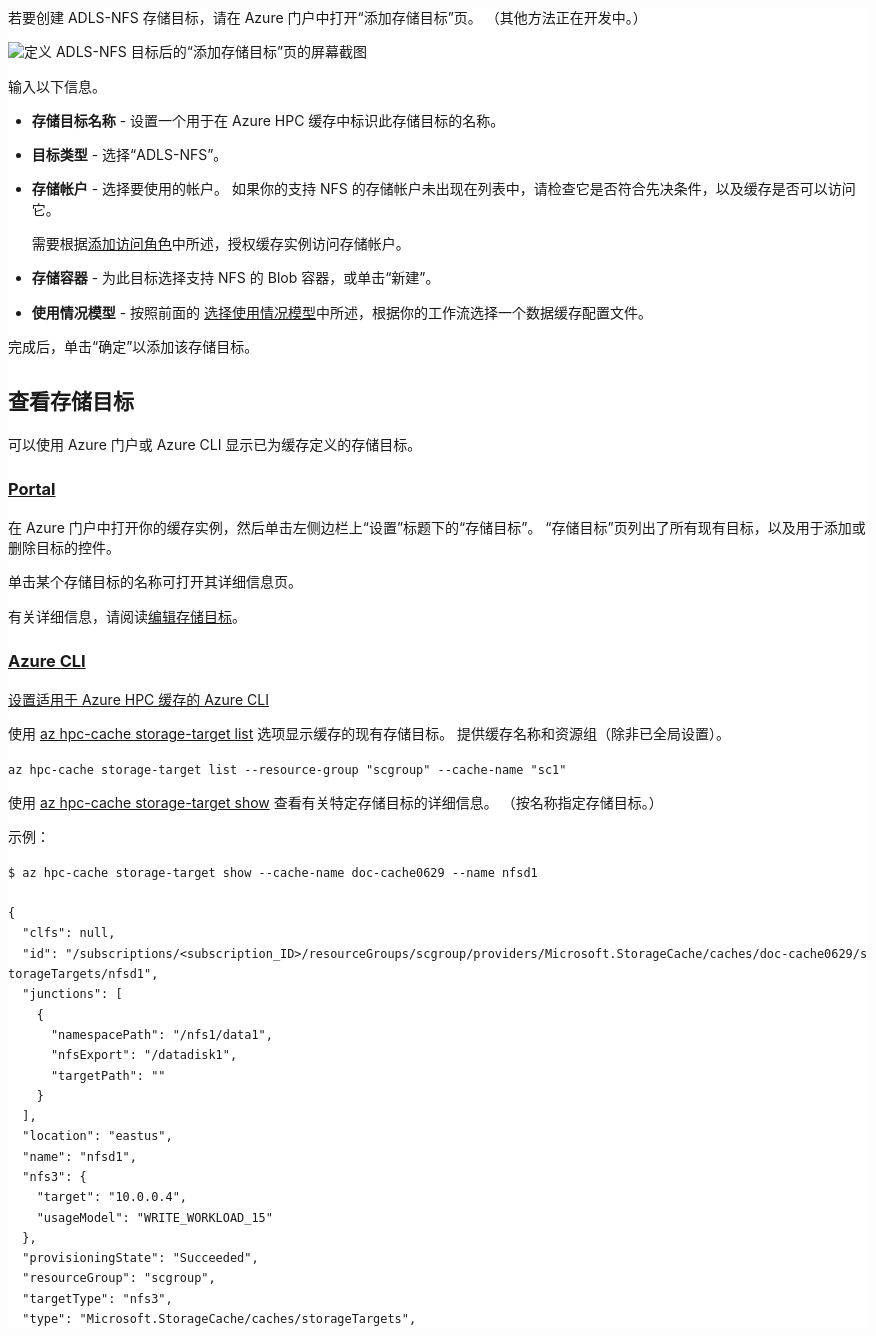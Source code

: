 若要创建 ADLS-NFS 存储目标，请在 Azure 门户中打开“添加存储目标”页。 （其他方法正在开发中。）

![定义 ADLS-NFS 目标后的“添加存储目标”页的屏幕截图](media/add-adls-target.png)

输入以下信息。

* **存储目标名称** - 设置一个用于在 Azure HPC 缓存中标识此存储目标的名称。
* **目标类型** - 选择“ADLS-NFS”。
* **存储帐户** - 选择要使用的帐户。 如果你的支持 NFS 的存储帐户未出现在列表中，请检查它是否符合先决条件，以及缓存是否可以访问它。

  需要根据[添加访问角色](#add-the-access-control-roles-to-your-account)中所述，授权缓存实例访问存储帐户。

* **存储容器** - 为此目标选择支持 NFS 的 Blob 容器，或单击“新建”。

* **使用情况模型** - 按照前面的 [选择使用情况模型](#choose-a-usage-model)中所述，根据你的工作流选择一个数据缓存配置文件。

完成后，单击“确定”以添加该存储目标。

## <a name="view-storage-targets"></a>查看存储目标

可以使用 Azure 门户或 Azure CLI 显示已为缓存定义的存储目标。

### <a name="portal"></a>[Portal](#tab/azure-portal)

在 Azure 门户中打开你的缓存实例，然后单击左侧边栏上“设置”标题下的“存储目标”。 “存储目标”页列出了所有现有目标，以及用于添加或删除目标的控件。

单击某个存储目标的名称可打开其详细信息页。

有关详细信息，请阅读[编辑存储目标](hpc-cache-edit-storage.md)。

### <a name="azure-cli"></a>[Azure CLI](#tab/azure-cli)

[设置适用于 Azure HPC 缓存的 Azure CLI](./az-cli-prerequisites.md)

使用 [az hpc-cache storage-target list](/cli/azure/ext/hpc-cache/hpc-cache/storage-target#ext-hpc-cache-az-hpc-cache-storage-target-list) 选项显示缓存的现有存储目标。 提供缓存名称和资源组（除非已全局设置）。

```azurecli
az hpc-cache storage-target list --resource-group "scgroup" --cache-name "sc1"
```

使用 [az hpc-cache storage-target show](/cli/azure/ext/hpc-cache/hpc-cache/storage-target#ext-hpc-cache-az-hpc-cache-storage-target-list) 查看有关特定存储目标的详细信息。 （按名称指定存储目标。）

示例：

```azurecli
$ az hpc-cache storage-target show --cache-name doc-cache0629 --name nfsd1

{
  "clfs": null,
  "id": "/subscriptions/<subscription_ID>/resourceGroups/scgroup/providers/Microsoft.StorageCache/caches/doc-cache0629/storageTargets/nfsd1",
  "junctions": [
    {
      "namespacePath": "/nfs1/data1",
      "nfsExport": "/datadisk1",
      "targetPath": ""
    }
  ],
  "location": "eastus",
  "name": "nfsd1",
  "nfs3": {
    "target": "10.0.0.4",
    "usageModel": "WRITE_WORKLOAD_15"
  },
  "provisioningState": "Succeeded",
  "resourceGroup": "scgroup",
  "targetType": "nfs3",
  "type": "Microsoft.StorageCache/caches/storageTargets",
```